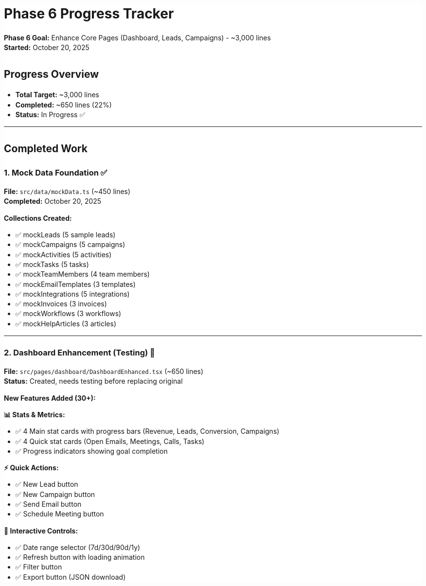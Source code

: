 # Phase 6 Progress Tracker

**Phase 6 Goal:** Enhance Core Pages (Dashboard, Leads, Campaigns) - ~3,000 lines  
**Started:** October 20, 2025

## Progress Overview
- **Total Target:** ~3,000 lines
- **Completed:** ~650 lines (22%)
- **Status:** In Progress ✅

---

## Completed Work

### 1. Mock Data Foundation ✅
**File:** `src/data/mockData.ts` (~450 lines)  
**Completed:** October 20, 2025

**Collections Created:**
- ✅ mockLeads (5 sample leads)
- ✅ mockCampaigns (5 campaigns)
- ✅ mockActivities (5 activities)
- ✅ mockTasks (5 tasks)
- ✅ mockTeamMembers (4 team members)
- ✅ mockEmailTemplates (3 templates)
- ✅ mockIntegrations (5 integrations)
- ✅ mockInvoices (3 invoices)
- ✅ mockWorkflows (3 workflows)
- ✅ mockHelpArticles (3 articles)

---

### 2. Dashboard Enhancement (Testing) 🧪
**File:** `src/pages/dashboard/DashboardEnhanced.tsx` (~650 lines)  
**Status:** Created, needs testing before replacing original

**New Features Added (30+):**

**📊 Stats & Metrics:**
- ✅ 4 Main stat cards with progress bars (Revenue, Leads, Conversion, Campaigns)
- ✅ 4 Quick stat cards (Open Emails, Meetings, Calls, Tasks)
- ✅ Progress indicators showing goal completion

**⚡ Quick Actions:**
- ✅ New Lead button
- ✅ New Campaign button
- ✅ Send Email button
- ✅ Schedule Meeting button

**🎨 Interactive Controls:**
- ✅ Date range selector (7d/30d/90d/1y)
- ✅ Refresh button with loading animation
- ✅ Filter button
- ✅ Export button (JSON download)
